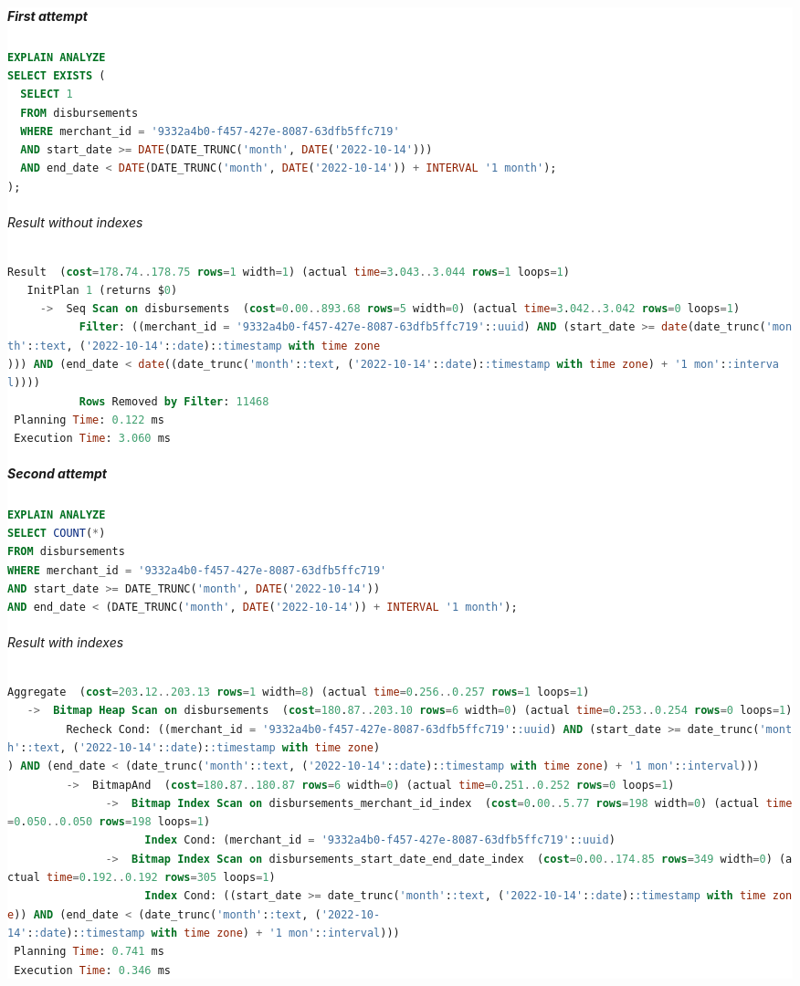 ##### First attempt

```sql
EXPLAIN ANALYZE
SELECT EXISTS (
  SELECT 1
  FROM disbursements
  WHERE merchant_id = '9332a4b0-f457-427e-8087-63dfb5ffc719'
  AND start_date >= DATE(DATE_TRUNC('month', DATE('2022-10-14')))
  AND end_date < DATE(DATE_TRUNC('month', DATE('2022-10-14')) + INTERVAL '1 month');
);
```

###### Result without indexes

```sql
Result  (cost=178.74..178.75 rows=1 width=1) (actual time=3.043..3.044 rows=1 loops=1)
   InitPlan 1 (returns $0)
     ->  Seq Scan on disbursements  (cost=0.00..893.68 rows=5 width=0) (actual time=3.042..3.042 rows=0 loops=1)
           Filter: ((merchant_id = '9332a4b0-f457-427e-8087-63dfb5ffc719'::uuid) AND (start_date >= date(date_trunc('month'::text, ('2022-10-14'::date)::timestamp with time zone
))) AND (end_date < date((date_trunc('month'::text, ('2022-10-14'::date)::timestamp with time zone) + '1 mon'::interval))))
           Rows Removed by Filter: 11468
 Planning Time: 0.122 ms
 Execution Time: 3.060 ms
```

##### Second attempt

```sql
EXPLAIN ANALYZE
SELECT COUNT(*)
FROM disbursements
WHERE merchant_id = '9332a4b0-f457-427e-8087-63dfb5ffc719'
AND start_date >= DATE_TRUNC('month', DATE('2022-10-14'))
AND end_date < (DATE_TRUNC('month', DATE('2022-10-14')) + INTERVAL '1 month');
```

###### Result with indexes

```sql
Aggregate  (cost=203.12..203.13 rows=1 width=8) (actual time=0.256..0.257 rows=1 loops=1)
   ->  Bitmap Heap Scan on disbursements  (cost=180.87..203.10 rows=6 width=0) (actual time=0.253..0.254 rows=0 loops=1)
         Recheck Cond: ((merchant_id = '9332a4b0-f457-427e-8087-63dfb5ffc719'::uuid) AND (start_date >= date_trunc('month'::text, ('2022-10-14'::date)::timestamp with time zone)
) AND (end_date < (date_trunc('month'::text, ('2022-10-14'::date)::timestamp with time zone) + '1 mon'::interval)))
         ->  BitmapAnd  (cost=180.87..180.87 rows=6 width=0) (actual time=0.251..0.252 rows=0 loops=1)
               ->  Bitmap Index Scan on disbursements_merchant_id_index  (cost=0.00..5.77 rows=198 width=0) (actual time=0.050..0.050 rows=198 loops=1)
                     Index Cond: (merchant_id = '9332a4b0-f457-427e-8087-63dfb5ffc719'::uuid)
               ->  Bitmap Index Scan on disbursements_start_date_end_date_index  (cost=0.00..174.85 rows=349 width=0) (actual time=0.192..0.192 rows=305 loops=1)
                     Index Cond: ((start_date >= date_trunc('month'::text, ('2022-10-14'::date)::timestamp with time zone)) AND (end_date < (date_trunc('month'::text, ('2022-10-
14'::date)::timestamp with time zone) + '1 mon'::interval)))
 Planning Time: 0.741 ms
 Execution Time: 0.346 ms
```
